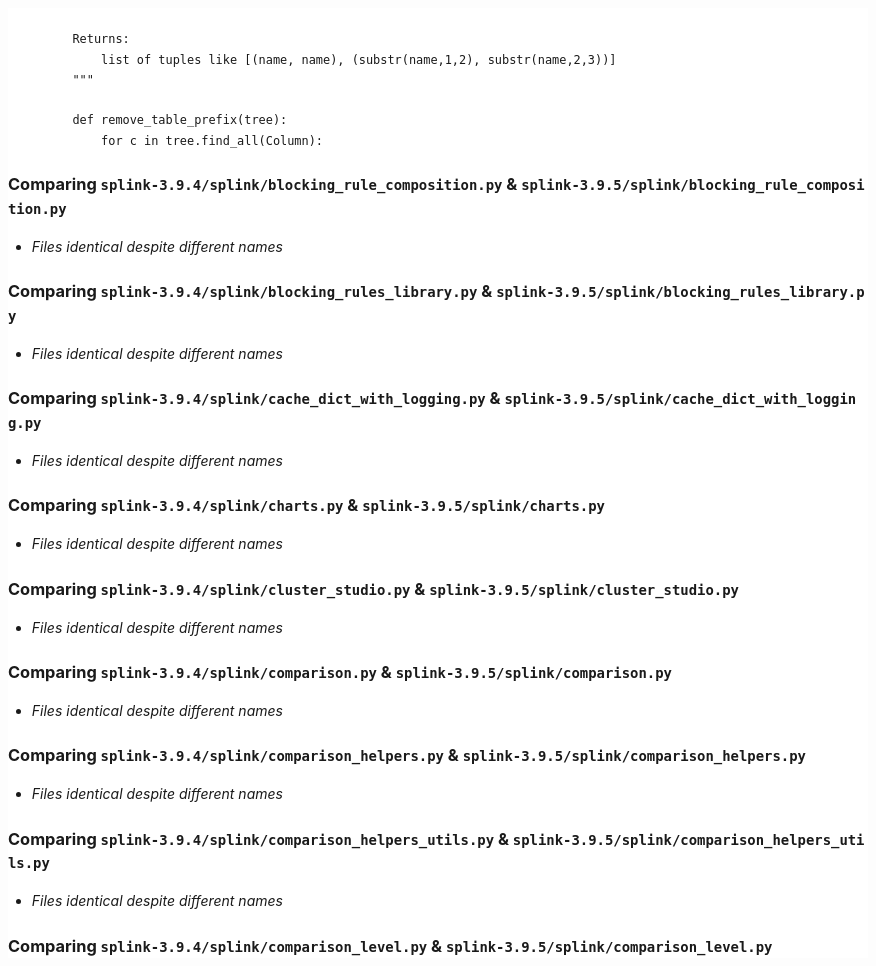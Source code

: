 ```diff
 
         Returns:
             list of tuples like [(name, name), (substr(name,1,2), substr(name,2,3))]
         """
 
         def remove_table_prefix(tree):
             for c in tree.find_all(Column):
```

### Comparing `splink-3.9.4/splink/blocking_rule_composition.py` & `splink-3.9.5/splink/blocking_rule_composition.py`

 * *Files identical despite different names*

### Comparing `splink-3.9.4/splink/blocking_rules_library.py` & `splink-3.9.5/splink/blocking_rules_library.py`

 * *Files identical despite different names*

### Comparing `splink-3.9.4/splink/cache_dict_with_logging.py` & `splink-3.9.5/splink/cache_dict_with_logging.py`

 * *Files identical despite different names*

### Comparing `splink-3.9.4/splink/charts.py` & `splink-3.9.5/splink/charts.py`

 * *Files identical despite different names*

### Comparing `splink-3.9.4/splink/cluster_studio.py` & `splink-3.9.5/splink/cluster_studio.py`

 * *Files identical despite different names*

### Comparing `splink-3.9.4/splink/comparison.py` & `splink-3.9.5/splink/comparison.py`

 * *Files identical despite different names*

### Comparing `splink-3.9.4/splink/comparison_helpers.py` & `splink-3.9.5/splink/comparison_helpers.py`

 * *Files identical despite different names*

### Comparing `splink-3.9.4/splink/comparison_helpers_utils.py` & `splink-3.9.5/splink/comparison_helpers_utils.py`

 * *Files identical despite different names*

### Comparing `splink-3.9.4/splink/comparison_level.py` & `splink-3.9.5/splink/comparison_level.py`
